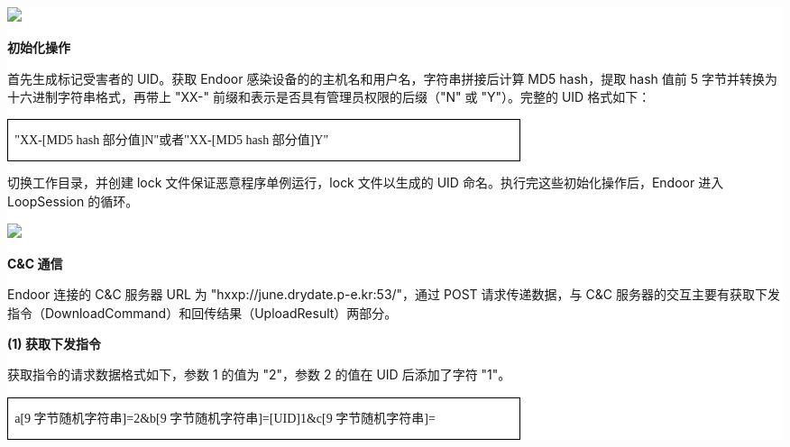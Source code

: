 ![](https://mmbiz.qpic.cn/sz_mmbiz_png/2AqAgxkehic8P6s1icK25llRpBzgTGDFpTkPTHsaBz3IibMgu1UtUjsjgTF9cp6ZLsfMXBT8BbEur1Tq0UO8bIqRQ/640?wx_fmt=png&from=appmsg "")  
  
  
**初始化操作**  
  
首先生成标记受害者的 UID。获取 Endoor 感染设备的的主机名和用户名，字符串拼接后计算 MD5 hash，提取 hash 值前 5 字节并转换为十六进制字符串格式，再带上 "XX-" 前缀和表示是否具有管理员权限的后缀（"N" 或 "Y"）。完整的 UID 格式如下：  
<table><tbody><tr style="mso-yfti-irow:0;mso-yfti-firstrow:yes;mso-yfti-lastrow:yes;"><td data-colwidth="553" width="553" valign="top" style="border: 1pt solid windowtext;padding: 0cm 5.4pt;"><p style="line-height:115%;"><span lang="EN-US" style="mso-bidi-font-size:10.5pt;line-height:115%;font-family:&#34;Times New Roman&#34;,serif;mso-fareast-font-family:仿宋;"><span leaf="">&#34;XX-[MD5 hash </span></span><span style="mso-bidi-font-size:
  10.5pt;line-height:115%;font-family:仿宋;mso-ascii-font-family:&#34;Times New Roman&#34;;mso-hansi-font-family:&#34;Times New Roman&#34;;mso-bidi-font-family:&#34;Times New Roman&#34;;"><span leaf="">部分值</span></span><span lang="EN-US" style="mso-bidi-font-size:10.5pt;line-height:115%;font-family:
  &#34;Times New Roman&#34;,serif;mso-fareast-font-family:仿宋;"><span leaf="">]N&#34;</span></span><span style="mso-bidi-font-size:10.5pt;line-height:115%;font-family:仿宋;mso-ascii-font-family:
  &#34;Times New Roman&#34;;mso-hansi-font-family:&#34;Times New Roman&#34;;mso-bidi-font-family:
  &#34;Times New Roman&#34;;"><span leaf="">或者</span></span><span lang="EN-US" style="mso-bidi-font-size:10.5pt;line-height:115%;font-family:&#34;Times New Roman&#34;,serif;mso-fareast-font-family:
  仿宋;"><span leaf="">&#34;XX-[MD5 hash </span></span><span style="mso-bidi-font-size:10.5pt;line-height:115%;font-family:仿宋;mso-ascii-font-family:&#34;Times New Roman&#34;;mso-hansi-font-family:&#34;Times New Roman&#34;;mso-bidi-font-family:&#34;Times New Roman&#34;;"><span leaf="">部分值</span></span><span lang="EN-US" style="mso-bidi-font-size:10.5pt;line-height:115%;font-family:
  &#34;Times New Roman&#34;,serif;mso-fareast-font-family:仿宋;"><span leaf="">]Y&#34;</span><o:p></o:p></span></p></td></tr></tbody></table>  
  
切换工作目录，并创建 lock 文件保证恶意程序单例运行，lock 文件以生成的 UID 命名。执行完这些初始化操作后，Endoor 进入 LoopSession 的循环。  
  
![](https://mmbiz.qpic.cn/sz_mmbiz_png/2AqAgxkehic8P6s1icK25llRpBzgTGDFpTiaXK4UJ38SMplhTIyiaeibq2fOydKIDAWnKaPdaibZYlGeo4lJsrnpJsicA/640?wx_fmt=png&from=appmsg "")  
  
  
**C&C 通信**  
  
Endoor 连接的 C&C 服务器 URL 为 "hxxp://june.drydate.p-e.kr:53/"，通过 POST 请求传递数据，与 C&C 服务器的交互主要有获取下发指令（DownloadCommand）和回传结果（UploadResult）两部分。  
  
**(1) 获取下发指令**  
  
获取指令的请求数据格式如下，参数 1 的值为 "2"，参数 2 的值在 UID 后添加了字符 "1"。  
<table><tbody><tr style="mso-yfti-irow:0;mso-yfti-firstrow:yes;mso-yfti-lastrow:yes;"><td data-colwidth="575" width="553" valign="top" style="border: 1pt solid windowtext;padding: 0cm 5.4pt;"><p style="line-height:115%;"><span lang="EN-US" style="mso-bidi-font-size:10.5pt;line-height:115%;font-family:&#34;Times New Roman&#34;,serif;mso-fareast-font-family:仿宋;"><span leaf="">a[9 </span></span><span style="mso-bidi-font-size:10.5pt;line-height:115%;font-family:仿宋;mso-ascii-font-family:&#34;Times New Roman&#34;;mso-hansi-font-family:&#34;Times New Roman&#34;;mso-bidi-font-family:&#34;Times New Roman&#34;;"><span leaf="">字节随机字符串</span></span><span lang="EN-US" style="mso-bidi-font-size:10.5pt;line-height:115%;font-family:
  &#34;Times New Roman&#34;,serif;mso-fareast-font-family:仿宋;"><span leaf="">]=2&amp;b[9 </span></span><span style="mso-bidi-font-size:10.5pt;line-height:115%;font-family:仿宋;mso-ascii-font-family:
  &#34;Times New Roman&#34;;mso-hansi-font-family:&#34;Times New Roman&#34;;mso-bidi-font-family:
  &#34;Times New Roman&#34;;"><span leaf="">字节随机字符串</span></span><span lang="EN-US" style="mso-bidi-font-size:
  10.5pt;line-height:115%;font-family:&#34;Times New Roman&#34;,serif;mso-fareast-font-family:
  仿宋;"><span leaf="">]=[UID]1&amp;c[9 </span></span><span style="mso-bidi-font-size:10.5pt;line-height:115%;font-family:仿宋;mso-ascii-font-family:&#34;Times New Roman&#34;;mso-hansi-font-family:&#34;Times New Roman&#34;;mso-bidi-font-family:&#34;Times New Roman&#34;;"><span leaf="">字节随机字符串</span></span><span lang="EN-US" style="mso-bidi-font-size:10.5pt;line-height:115%;font-family:
  &#34;Times New Roman&#34;,serif;mso-fareast-font-family:仿宋;"><span leaf="">]=</span><o:p></o:p></span></p></td></tr></tbody></table>  
  